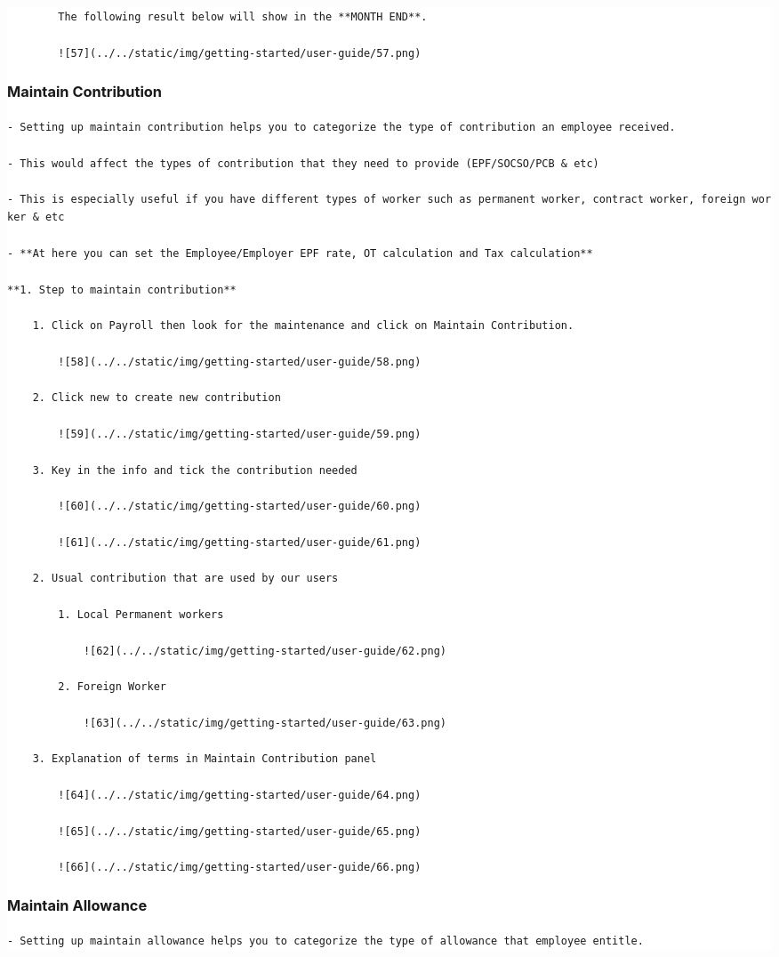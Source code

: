             The following result below will show in the **MONTH END**.

            ![57](../../static/img/getting-started/user-guide/57.png)

### Maintain Contribution

    - Setting up maintain contribution helps you to categorize the type of contribution an employee received.

    - This would affect the types of contribution that they need to provide (EPF/SOCSO/PCB & etc)

    - This is especially useful if you have different types of worker such as permanent worker, contract worker, foreign worker & etc

    - **At here you can set the Employee/Employer EPF rate, OT calculation and Tax calculation**

    **1. Step to maintain contribution**

        1. Click on Payroll then look for the maintenance and click on Maintain Contribution.

            ![58](../../static/img/getting-started/user-guide/58.png)

        2. Click new to create new contribution

            ![59](../../static/img/getting-started/user-guide/59.png)

        3. Key in the info and tick the contribution needed

            ![60](../../static/img/getting-started/user-guide/60.png)

            ![61](../../static/img/getting-started/user-guide/61.png)

        2. Usual contribution that are used by our users

            1. Local Permanent workers

                ![62](../../static/img/getting-started/user-guide/62.png)

            2. Foreign Worker

                ![63](../../static/img/getting-started/user-guide/63.png)

        3. Explanation of terms in Maintain Contribution panel

            ![64](../../static/img/getting-started/user-guide/64.png)

            ![65](../../static/img/getting-started/user-guide/65.png)

            ![66](../../static/img/getting-started/user-guide/66.png)

### Maintain Allowance

    - Setting up maintain allowance helps you to categorize the type of allowance that employee entitle.
